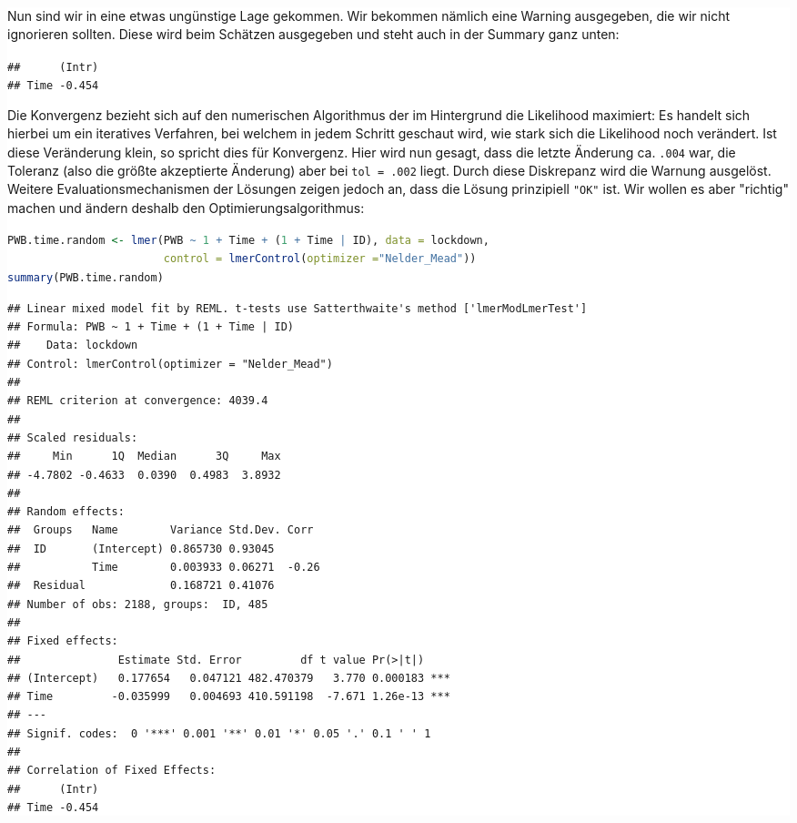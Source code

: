 

Nun sind wir in eine etwas ungünstige Lage gekommen. Wir bekommen nämlich eine Warning ausgegeben, die wir nicht ignorieren sollten. Diese wird beim Schätzen ausgegeben und steht auch in der Summary ganz unten: 


```
##      (Intr)
## Time -0.454
```

Die Konvergenz bezieht sich auf den numerischen Algorithmus der im Hintergrund die Likelihood maximiert: Es handelt sich hierbei um ein iteratives Verfahren, bei welchem in jedem Schritt geschaut wird, wie stark sich die Likelihood noch verändert. Ist diese Veränderung klein, so spricht dies für Konvergenz. Hier wird nun gesagt, dass die letzte Änderung ca. `.004` war, die Toleranz (also die größte akzeptierte Änderung) aber bei `tol = .002` liegt. Durch diese Diskrepanz wird die Warnung ausgelöst. Weitere Evaluationsmechanismen der Lösungen zeigen jedoch an, dass die Lösung prinzipiell `"OK"` ist. Wir wollen es aber "richtig" machen und ändern deshalb den Optimierungsalgorithmus:


```r
PWB.time.random <- lmer(PWB ~ 1 + Time + (1 + Time | ID), data = lockdown,
                        control = lmerControl(optimizer ="Nelder_Mead"))
summary(PWB.time.random)
```

```
## Linear mixed model fit by REML. t-tests use Satterthwaite's method ['lmerModLmerTest']
## Formula: PWB ~ 1 + Time + (1 + Time | ID)
##    Data: lockdown
## Control: lmerControl(optimizer = "Nelder_Mead")
## 
## REML criterion at convergence: 4039.4
## 
## Scaled residuals: 
##     Min      1Q  Median      3Q     Max 
## -4.7802 -0.4633  0.0390  0.4983  3.8932 
## 
## Random effects:
##  Groups   Name        Variance Std.Dev. Corr 
##  ID       (Intercept) 0.865730 0.93045       
##           Time        0.003933 0.06271  -0.26
##  Residual             0.168721 0.41076       
## Number of obs: 2188, groups:  ID, 485
## 
## Fixed effects:
##               Estimate Std. Error         df t value Pr(>|t|)    
## (Intercept)   0.177654   0.047121 482.470379   3.770 0.000183 ***
## Time         -0.035999   0.004693 410.591198  -7.671 1.26e-13 ***
## ---
## Signif. codes:  0 '***' 0.001 '**' 0.01 '*' 0.05 '.' 0.1 ' ' 1
## 
## Correlation of Fixed Effects:
##      (Intr)
## Time -0.454
```
